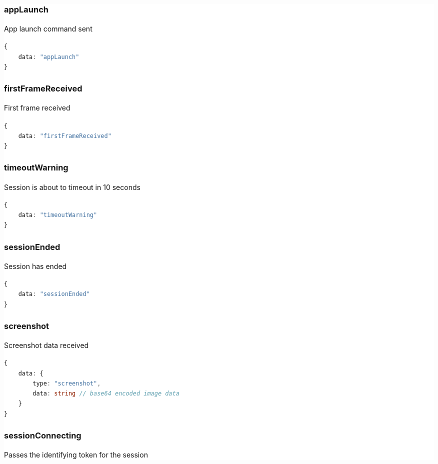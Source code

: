 ### appLaunch

App launch command sent

```typescript
{
    data: "appLaunch"
}
```

### firstFrameReceived

First frame received

```typescript
{
    data: "firstFrameReceived"
}
```

### timeoutWarning

Session is about to timeout in 10 seconds

```typescript
{
    data: "timeoutWarning"
}
```

### sessionEnded

Session has ended

```typescript
{
    data: "sessionEnded"
}
```

### screenshot

Screenshot data received

```typescript
{
    data: {
        type: "screenshot",
        data: string // base64 encoded image data
    }
}
```

### sessionConnecting

Passes the identifying token for the session
